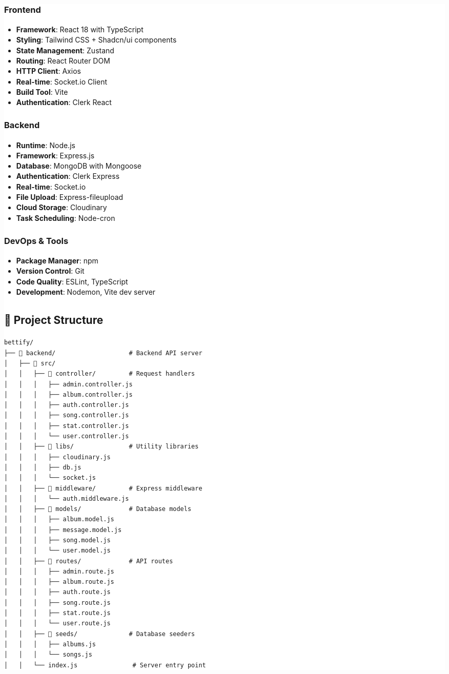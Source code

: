 ### Frontend

- **Framework**: React 18 with TypeScript
- **Styling**: Tailwind CSS + Shadcn/ui components
- **State Management**: Zustand
- **Routing**: React Router DOM
- **HTTP Client**: Axios
- **Real-time**: Socket.io Client
- **Build Tool**: Vite
- **Authentication**: Clerk React

### Backend

- **Runtime**: Node.js
- **Framework**: Express.js
- **Database**: MongoDB with Mongoose
- **Authentication**: Clerk Express
- **Real-time**: Socket.io
- **File Upload**: Express-fileupload
- **Cloud Storage**: Cloudinary
- **Task Scheduling**: Node-cron

### DevOps & Tools

- **Package Manager**: npm
- **Version Control**: Git
- **Code Quality**: ESLint, TypeScript
- **Development**: Nodemon, Vite dev server

## 📁 Project Structure

```
bettify/
├── 📁 backend/                    # Backend API server
│   ├── 📁 src/
│   │   ├── 📁 controller/         # Request handlers
│   │   │   ├── admin.controller.js
│   │   │   ├── album.controller.js
│   │   │   ├── auth.controller.js
│   │   │   ├── song.controller.js
│   │   │   ├── stat.controller.js
│   │   │   └── user.controller.js
│   │   ├── 📁 libs/               # Utility libraries
│   │   │   ├── cloudinary.js
│   │   │   ├── db.js
│   │   │   └── socket.js
│   │   ├── 📁 middleware/         # Express middleware
│   │   │   └── auth.middleware.js
│   │   ├── 📁 models/             # Database models
│   │   │   ├── album.model.js
│   │   │   ├── message.model.js
│   │   │   ├── song.model.js
│   │   │   └── user.model.js
│   │   ├── 📁 routes/             # API routes
│   │   │   ├── admin.route.js
│   │   │   ├── album.route.js
│   │   │   ├── auth.route.js
│   │   │   ├── song.route.js
│   │   │   ├── stat.route.js
│   │   │   └── user.route.js
│   │   ├── 📁 seeds/              # Database seeders
│   │   │   ├── albums.js
│   │   │   └── songs.js
│   │   └── index.js               # Server entry point
```